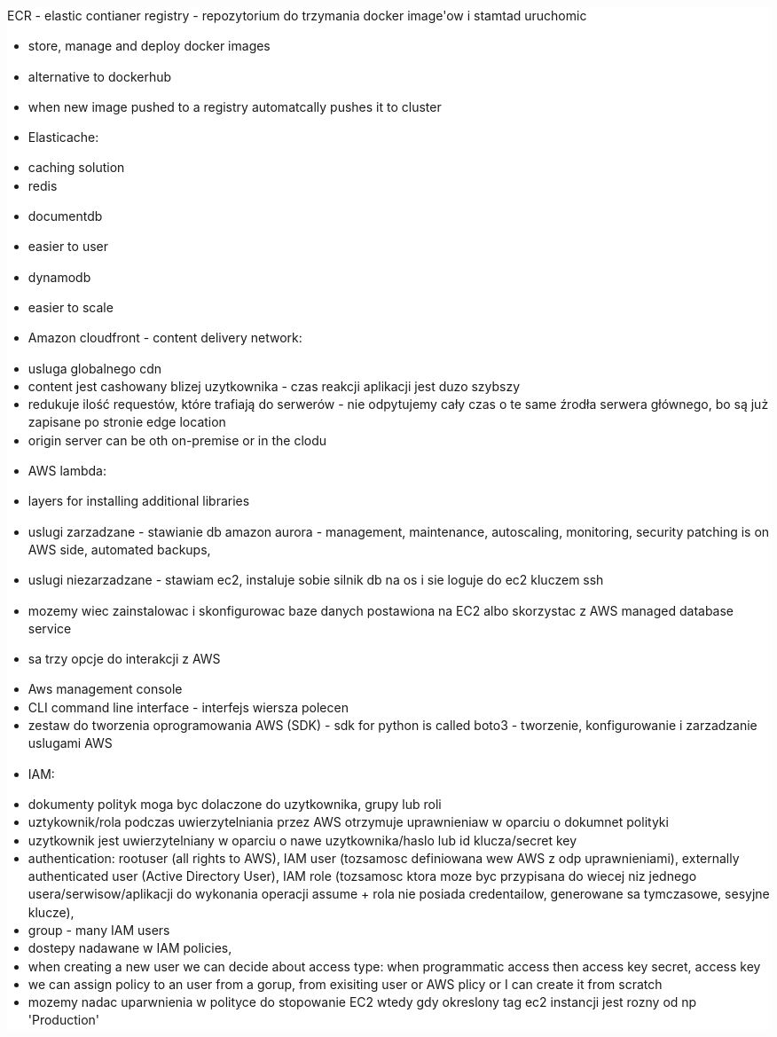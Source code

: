 ECR - elastic contianer registry - repozytorium do trzymania docker image'ow i stamtad uruchomic
+ store, manage and deploy docker images
+ alternative to dockerhub
+ when new image pushed to a registry automatcally pushes it to cluster

+ Elasticache:
- caching solution
- redis

+ documentdb
- easier to user

+ dynamodb
- easier to scale

+ Amazon cloudfront - content delivery network:
- usluga globalnego cdn
- content jest cashowany blizej uzytkownika - czas reakcji aplikacji jest duzo szybszy
- redukuje ilość requestów, które trafiają do serwerów - nie odpytujemy cały czas o te same źrodła serwera głównego, bo są już zapisane po stronie edge location
- origin server can be oth on-premise or in the clodu

+ AWS lambda:
- layers for installing additional libraries

+ uslugi zarzadzane -  stawianie db amazon aurora - management, maintenance, autoscaling, monitoring, security patching is on AWS side, automated backups,
+ uslugi niezarzadzane - stawiam ec2, instaluje sobie silnik db na os i sie loguje do ec2 kluczem ssh
+ mozemy wiec zainstalowac i skonfigurowac baze danych postawiona na EC2 albo skorzystac z AWS managed database service

+ sa trzy opcje do interakcji z AWS
- Aws management console
- CLI command line interface - interfejs wiersza polecen
- zestaw do tworzenia oprogramowania AWS (SDK) - sdk for python is called boto3 - tworzenie, konfigurowanie i zarzadzanie uslugami AWS

+ IAM:
- dokumenty polityk moga byc dolaczone do uzytkownika, grupy lub roli
- uztykownik/rola podczas uwierzytelniania przez AWS otrzymuje uprawnieniaw w oparciu o dokumnet polityki
- uzytkownik jest uwierzytelniany w oparciu o nawe uzytkownika/haslo lub id klucza/secret key
- authentication: rootuser (all rights to AWS), IAM user (tozsamosc definiowana wew AWS z odp uprawnieniami), externally authenticated user (Active Directory User),
  IAM role (tozsamosc ktora moze byc przypisana do wiecej niz jednego usera/serwisow/aplikacji do wykonania operacji assume + rola nie posiada credentailow, generowane sa tymczasowe, sesyjne klucze),
- group - many IAM users
- dostepy nadawane w IAM policies,
- when creating a new user we can decide about access type: when programmatic access then access key secret, access key
- we can assign policy to an user from a gorup, from exisiting user or AWS plicy or I can create it from scratch
- mozemy nadac uparwnienia w polityce do stopowanie EC2 wtedy gdy okreslony tag ec2 instancji jest rozny od np 'Production'
